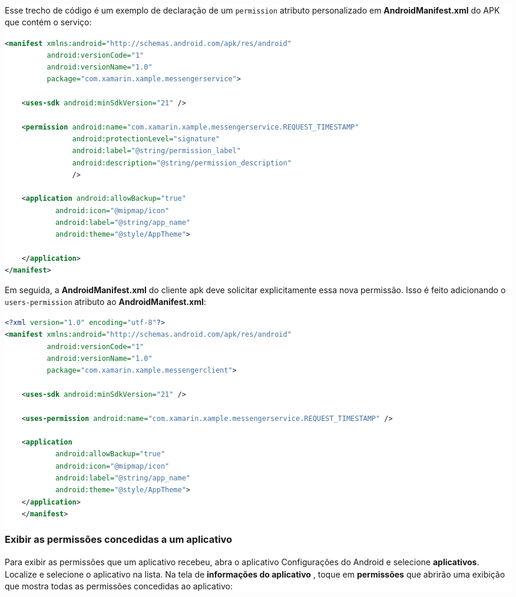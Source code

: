 Esse trecho de código é um exemplo de declaração de um `permission` atributo personalizado em **AndroidManifest.xml** do APK que contém o serviço:

```xml
<manifest xmlns:android="http://schemas.android.com/apk/res/android"
          android:versionCode="1"
          android:versionName="1.0"
          package="com.xamarin.xample.messengerservice">

    <uses-sdk android:minSdkVersion="21" />

    <permission android:name="com.xamarin.xample.messengerservice.REQUEST_TIMESTAMP"
                android:protectionLevel="signature"
                android:label="@string/permission_label"
                android:description="@string/permission_description"
                />

    <application android:allowBackup="true"
            android:icon="@mipmap/icon"
            android:label="@string/app_name"
            android:theme="@style/AppTheme">

    </application>
</manifest>
```

Em seguida, a **AndroidManifest.xml** do cliente apk deve solicitar explicitamente essa nova permissão. Isso é feito adicionando o `users-permission` atributo ao **AndroidManifest.xml**:

```xml
<?xml version="1.0" encoding="utf-8"?>
<manifest xmlns:android="http://schemas.android.com/apk/res/android"
          android:versionCode="1"
          android:versionName="1.0"
          package="com.xamarin.xample.messengerclient">

    <uses-sdk android:minSdkVersion="21" />

    <uses-permission android:name="com.xamarin.xample.messengerservice.REQUEST_TIMESTAMP" />

    <application
            android:allowBackup="true"
            android:icon="@mipmap/icon"
            android:label="@string/app_name"
            android:theme="@style/AppTheme">
    </application>
    </manifest>
```

### <a name="view-the-permissions-granted-to-an-app"></a>Exibir as permissões concedidas a um aplicativo

Para exibir as permissões que um aplicativo recebeu, abra o aplicativo Configurações do Android e selecione **aplicativos**. Localize e selecione o aplicativo na lista. Na tela de **informações do aplicativo** , toque em **permissões** que abrirão uma exibição que mostra todas as permissões concedidas ao aplicativo:

